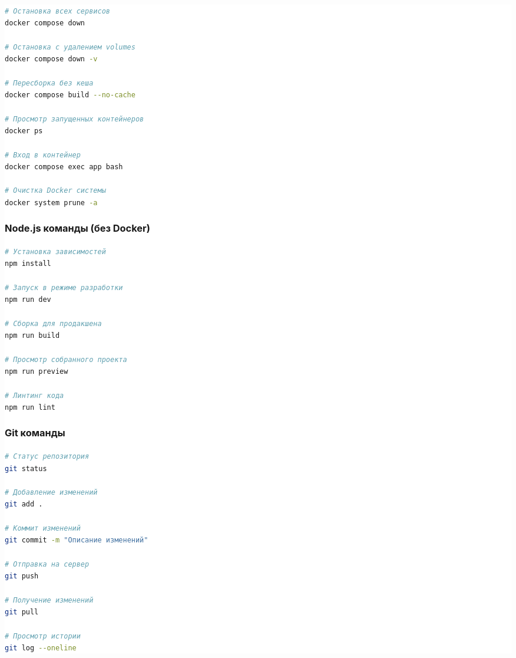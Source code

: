 ```bash
# Остановка всех сервисов
docker compose down

# Остановка с удалением volumes
docker compose down -v

# Пересборка без кеша
docker compose build --no-cache

# Просмотр запущенных контейнеров
docker ps

# Вход в контейнер
docker compose exec app bash

# Очистка Docker системы
docker system prune -a
```

### Node.js команды (без Docker)

```bash
# Установка зависимостей
npm install

# Запуск в режиме разработки
npm run dev

# Сборка для продакшена
npm run build

# Просмотр собранного проекта
npm run preview

# Линтинг кода
npm run lint
```

### Git команды

```bash
# Статус репозитория
git status

# Добавление изменений
git add .

# Коммит изменений
git commit -m "Описание изменений"

# Отправка на сервер
git push

# Получение изменений
git pull

# Просмотр истории
git log --oneline
```
